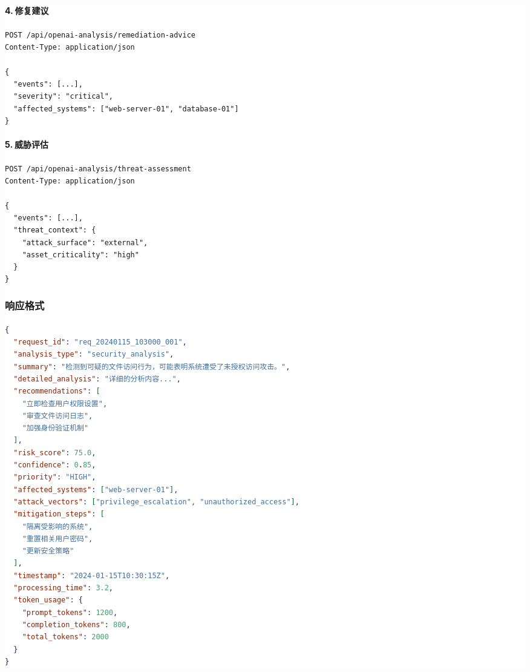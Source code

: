 #### 4. 修复建议
```http
POST /api/openai-analysis/remediation-advice
Content-Type: application/json

{
  "events": [...],
  "severity": "critical",
  "affected_systems": ["web-server-01", "database-01"]
}
```

#### 5. 威胁评估
```http
POST /api/openai-analysis/threat-assessment
Content-Type: application/json

{
  "events": [...],
  "threat_context": {
    "attack_surface": "external",
    "asset_criticality": "high"
  }
}
```

### 响应格式

```json
{
  "request_id": "req_20240115_103000_001",
  "analysis_type": "security_analysis",
  "summary": "检测到可疑的文件访问行为，可能表明系统遭受了未授权访问攻击。",
  "detailed_analysis": "详细的分析内容...",
  "recommendations": [
    "立即检查用户权限设置",
    "审查文件访问日志",
    "加强身份验证机制"
  ],
  "risk_score": 75.0,
  "confidence": 0.85,
  "priority": "HIGH",
  "affected_systems": ["web-server-01"],
  "attack_vectors": ["privilege_escalation", "unauthorized_access"],
  "mitigation_steps": [
    "隔离受影响的系统",
    "重置相关用户密码",
    "更新安全策略"
  ],
  "timestamp": "2024-01-15T10:30:15Z",
  "processing_time": 3.2,
  "token_usage": {
    "prompt_tokens": 1200,
    "completion_tokens": 800,
    "total_tokens": 2000
  }
}
```
